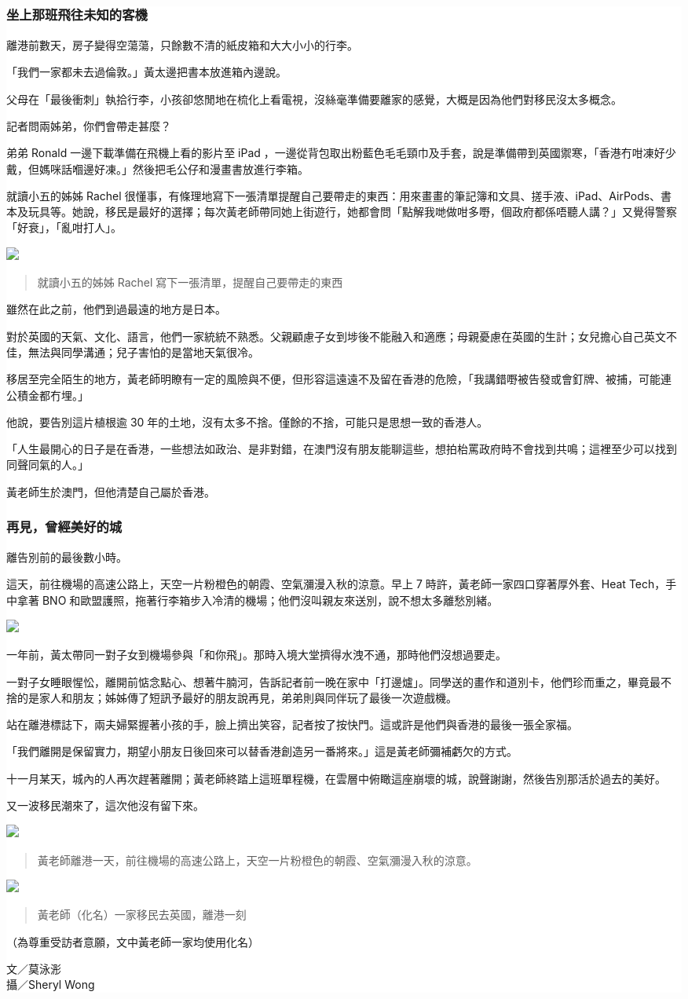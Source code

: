### **坐上那班飛往未知的客機**

離港前數天，房子變得空蕩蕩，只餘數不清的紙皮箱和大大小小的行李。

「我們一家都未去過倫敦。」黃太邊把書本放進箱內邊說。

父母在「最後衝刺」執拾行李，小孩卻悠閒地在梳化上看電視，沒絲毫準備要離家的感覺，大概是因為他們對移民沒太多概念。

記者問兩姊弟，你們會帶走甚麼？

弟弟 Ronald 一邊下載準備在飛機上看的影片至 iPad ，一邊從背包取出粉藍色毛毛頸巾及手套，說是準備帶到英國禦寒，「香港冇咁凍好少戴，但媽咪話嗰邊好凍。」然後把毛公仔和漫畫書放進行李箱。

就讀小五的姊姊 Rachel 很懂事，有條理地寫下一張清單提醒自己要帶走的東西：用來畫畫的筆記簿和文具、搓手液、iPad、AirPods、書本及玩具等。她說，移民是最好的選擇；每次黃老師帶同她上街遊行，她都會問「點解我哋做咁多嘢，個政府都係唔聽人講？」又覺得警察「好衰」，「亂咁打人」。

![](http://web.archive.org/web/2021im_/https://assets.thestandnews.com/media/photos/131973323_3739455666140026_7346170123798601540_o_9WE1H_1bBcnBW.jpg)
> 就讀小五的姊姊 Rachel 寫下一張清單，提醒自己要帶走的東西

雖然在此之前，他們到過最遠的地方是日本。

對於英國的天氣、文化、語言，他們一家統統不熟悉。父親顧慮子女到埗後不能融入和適應；母親憂慮在英國的生計；女兒擔心自己英文不佳，無法與同學溝通；兒子害怕的是當地天氣很冷。

移居至完全陌生的地方，黃老師明瞭有一定的風險與不便，但形容這遠遠不及留在香港的危險，「我講錯嘢被告發或會釘牌、被捕，可能連公積金都冇埋。」

他說，要告別這片植根逾 30 年的土地，沒有太多不捨。僅餘的不捨，可能只是思想一致的香港人。

「人生最開心的日子是在香港，一些想法如政治、是非對錯，在澳門沒有朋友能聊這些，想拍枱罵政府時不會找到共鳴；這裡至少可以找到同聲同氣的人。」

黃老師生於澳門，但他清楚自己屬於香港。

### **再見，曾經美好的城**

離告別前的最後數小時。

這天，前往機場的高速公路上，天空一片粉橙色的朝霞、空氣瀰漫入秋的涼意。早上 7 時許，黃老師一家四口穿著厚外套、Heat Tech，手中拿著 BNO 和歐盟護照，拖著行李箱步入冷清的機場；他們沒叫親友來送別，說不想太多離愁別緒。

![](http://web.archive.org/web/2021im_/https://assets.thestandnews.com/media/photos/131821375_3739454822806777_623491634867321135_o_UUKaO.jpg)

一年前，黃太帶同一對子女到機場參與「和你飛」。那時入境大堂擠得水洩不通，那時他們沒想過要走。

一對子女睡眼惺忪，離開前惦念點心、想著牛腩河，告訴記者前一晚在家中「打邊爐」。同學送的畫作和道別卡，他們珍而重之，畢竟最不捨的是家人和朋友；姊姊傳了短訊予最好的朋友說再見，弟弟則與同伴玩了最後一次遊戲機。

站在離港標誌下，兩夫婦緊握著小孩的手，臉上擠出笑容，記者按了按快門。這或許是他們與香港的最後一張全家福。

「我們離開是保留實力，期望小朋友日後回來可以替香港創造另一番將來。」這是黃老師彌補虧欠的方式。

十一月某天，城內的人再次趕著離開；黃老師終踏上這班單程機，在雲層中俯瞰這座崩壞的城，說聲謝謝，然後告別那活於過去的美好。

又一波移民潮來了，這次他沒有留下來。

![](http://web.archive.org/web/2021im_/https://assets.thestandnews.com/media/photos/20201113_SW_Migration_51_3226_79twL_DXNnuad.jpg)
> 黃老師離港一天，前往機場的高速公路上，天空一片粉橙色的朝霞、空氣瀰漫入秋的涼意。

![](http://web.archive.org/web/2021im_/https://assets.thestandnews.com/media/photos/131921976_3739455106140082_8400070426734538825_o_sMgcL_QNq1hQ2.jpg)
> 黃老師（化名）一家移民去英國，離港一刻

（為尊重受訪者意願，文中黃老師一家均使用化名）

文／莫泳浵  
攝／Sheryl Wong